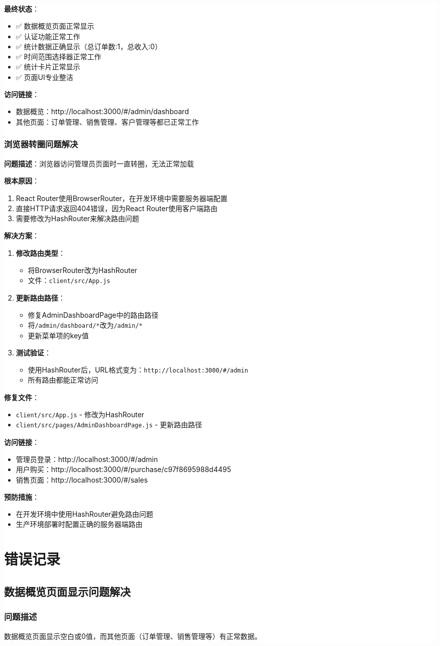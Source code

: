 **最终状态**：
- ✅ 数据概览页面正常显示
- ✅ 认证功能正常工作
- ✅ 统计数据正确显示（总订单数:1，总收入:0）
- ✅ 时间范围选择器正常工作
- ✅ 统计卡片正常显示
- ✅ 页面UI专业整洁

**访问链接**：
- 数据概览：http://localhost:3000/#/admin/dashboard
- 其他页面：订单管理、销售管理、客户管理等都已正常工作

### 浏览器转圈问题解决
**问题描述**：浏览器访问管理员页面时一直转圈，无法正常加载

**根本原因**：
1. React Router使用BrowserRouter，在开发环境中需要服务器端配置
2. 直接HTTP请求返回404错误，因为React Router使用客户端路由
3. 需要修改为HashRouter来解决路由问题

**解决方案**：
1. **修改路由类型**：
   - 将BrowserRouter改为HashRouter
   - 文件：`client/src/App.js`

2. **更新路由路径**：
   - 修复AdminDashboardPage中的路由路径
   - 将`/admin/dashboard/*`改为`/admin/*`
   - 更新菜单项的key值

3. **测试验证**：
   - 使用HashRouter后，URL格式变为：`http://localhost:3000/#/admin`
   - 所有路由都能正常访问

**修复文件**：
- `client/src/App.js` - 修改为HashRouter
- `client/src/pages/AdminDashboardPage.js` - 更新路由路径

**访问链接**：
- 管理员登录：http://localhost:3000/#/admin
- 用户购买：http://localhost:3000/#/purchase/c97f8695988d4495
- 销售页面：http://localhost:3000/#/sales

**预防措施**：
- 在开发环境中使用HashRouter避免路由问题
- 生产环境部署时配置正确的服务器端路由 

# 错误记录

## 数据概览页面显示问题解决

### 问题描述
数据概览页面显示空白或0值，而其他页面（订单管理、销售管理等）有正常数据。
